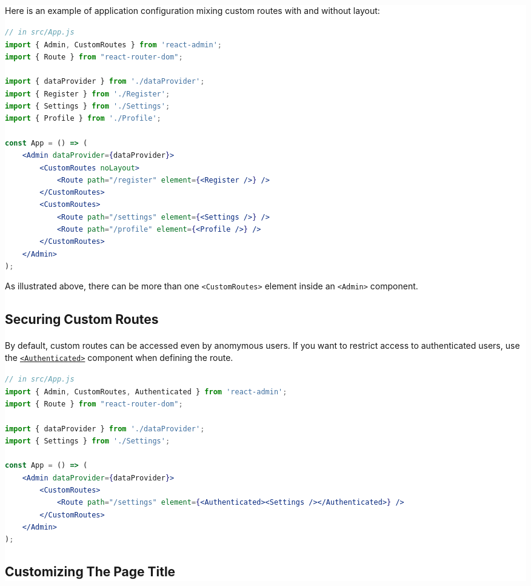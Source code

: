 Here is an example of application configuration mixing custom routes with and without layout:

```jsx
// in src/App.js
import { Admin, CustomRoutes } from 'react-admin';
import { Route } from "react-router-dom";

import { dataProvider } from './dataProvider';
import { Register } from './Register';
import { Settings } from './Settings';
import { Profile } from './Profile';

const App = () => (
    <Admin dataProvider={dataProvider}>
        <CustomRoutes noLayout>
            <Route path="/register" element={<Register />} />
        </CustomRoutes>
        <CustomRoutes>
            <Route path="/settings" element={<Settings />} />
            <Route path="/profile" element={<Profile />} />
        </CustomRoutes>
    </Admin>
);
```

As illustrated above, there can be more than one `<CustomRoutes>` element inside an `<Admin>` component.

## Securing Custom Routes

By default, custom routes can be accessed even by anomymous users. If you want to restrict access to authenticated users, use the [`<Authenticated>`](./Authenticated.md) component when defining the route.

```jsx
// in src/App.js
import { Admin, CustomRoutes, Authenticated } from 'react-admin';
import { Route } from "react-router-dom";

import { dataProvider } from './dataProvider';
import { Settings } from './Settings';

const App = () => (
    <Admin dataProvider={dataProvider}>
        <CustomRoutes>
            <Route path="/settings" element={<Authenticated><Settings /></Authenticated>} />
        </CustomRoutes>
    </Admin>
);
```

## Customizing The Page Title
